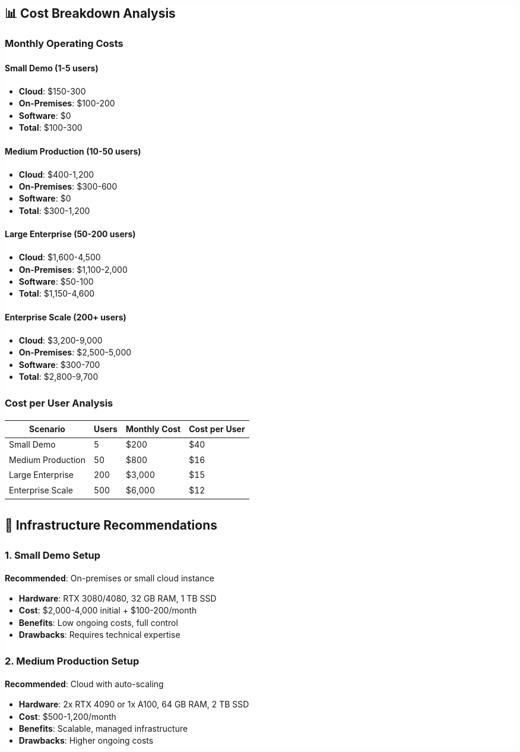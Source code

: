 ## 📊 Cost Breakdown Analysis

### Monthly Operating Costs

#### Small Demo (1-5 users)
- **Cloud**: $150-300
- **On-Premises**: $100-200
- **Software**: $0
- **Total**: $100-300

#### Medium Production (10-50 users)
- **Cloud**: $400-1,200
- **On-Premises**: $300-600
- **Software**: $0
- **Total**: $300-1,200

#### Large Enterprise (50-200 users)
- **Cloud**: $1,600-4,500
- **On-Premises**: $1,100-2,000
- **Software**: $50-100
- **Total**: $1,150-4,600

#### Enterprise Scale (200+ users)
- **Cloud**: $3,200-9,000
- **On-Premises**: $2,500-5,000
- **Software**: $300-700
- **Total**: $2,800-9,700

### Cost per User Analysis

| Scenario | Users | Monthly Cost | Cost per User |
|----------|-------|--------------|---------------|
| Small Demo | 5 | $200 | $40 |
| Medium Production | 50 | $800 | $16 |
| Large Enterprise | 200 | $3,000 | $15 |
| Enterprise Scale | 500 | $6,000 | $12 |

## 🔧 Infrastructure Recommendations

### 1. Small Demo Setup
**Recommended**: On-premises or small cloud instance
- **Hardware**: RTX 3080/4080, 32 GB RAM, 1 TB SSD
- **Cost**: $2,000-4,000 initial + $100-200/month
- **Benefits**: Low ongoing costs, full control
- **Drawbacks**: Requires technical expertise

### 2. Medium Production Setup
**Recommended**: Cloud with auto-scaling
- **Hardware**: 2x RTX 4090 or 1x A100, 64 GB RAM, 2 TB SSD
- **Cost**: $500-1,200/month
- **Benefits**: Scalable, managed infrastructure
- **Drawbacks**: Higher ongoing costs
